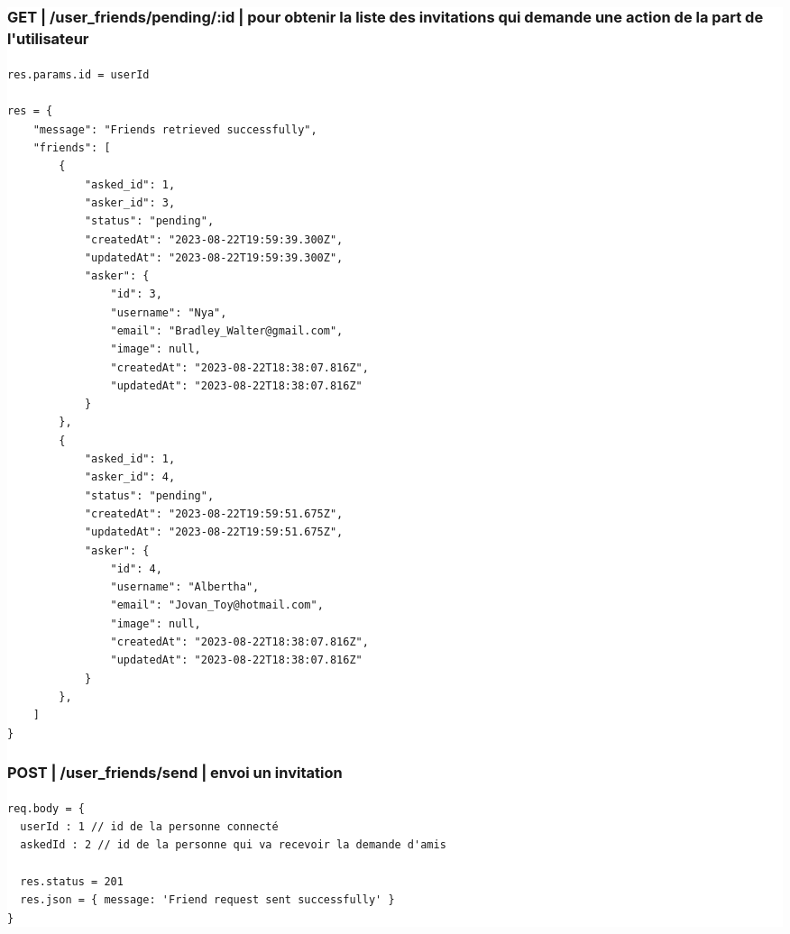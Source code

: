 ### GET | /user_friends/pending/:id | pour obtenir la liste des invitations qui demande une action de la part de l'utilisateur

```text
res.params.id = userId

res = {
    "message": "Friends retrieved successfully",
    "friends": [
        {
            "asked_id": 1,
            "asker_id": 3,
            "status": "pending",
            "createdAt": "2023-08-22T19:59:39.300Z",
            "updatedAt": "2023-08-22T19:59:39.300Z",
            "asker": {
                "id": 3,
                "username": "Nya",
                "email": "Bradley_Walter@gmail.com",
                "image": null,
                "createdAt": "2023-08-22T18:38:07.816Z",
                "updatedAt": "2023-08-22T18:38:07.816Z"
            }
        },
        {
            "asked_id": 1,
            "asker_id": 4,
            "status": "pending",
            "createdAt": "2023-08-22T19:59:51.675Z",
            "updatedAt": "2023-08-22T19:59:51.675Z",
            "asker": {
                "id": 4,
                "username": "Albertha",
                "email": "Jovan_Toy@hotmail.com",
                "image": null,
                "createdAt": "2023-08-22T18:38:07.816Z",
                "updatedAt": "2023-08-22T18:38:07.816Z"
            }
        },
    ]
}
```

### POST | /user_friends/send | envoi un invitation

```text
req.body = {
  userId : 1 // id de la personne connecté 
  askedId : 2 // id de la personne qui va recevoir la demande d'amis

  res.status = 201
  res.json = { message: 'Friend request sent successfully' }
}
```
